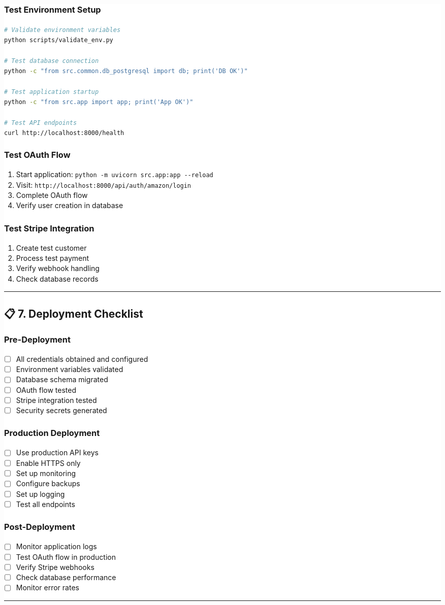 ### **Test Environment Setup**
```bash
# Validate environment variables
python scripts/validate_env.py

# Test database connection
python -c "from src.common.db_postgresql import db; print('DB OK')"

# Test application startup
python -c "from src.app import app; print('App OK')"

# Test API endpoints
curl http://localhost:8000/health
```

### **Test OAuth Flow**
1. Start application: `python -m uvicorn src.app:app --reload`
2. Visit: `http://localhost:8000/api/auth/amazon/login`
3. Complete OAuth flow
4. Verify user creation in database

### **Test Stripe Integration**
1. Create test customer
2. Process test payment
3. Verify webhook handling
4. Check database records

---

## 📋 **7. Deployment Checklist**

### **Pre-Deployment**
- [ ] All credentials obtained and configured
- [ ] Environment variables validated
- [ ] Database schema migrated
- [ ] OAuth flow tested
- [ ] Stripe integration tested
- [ ] Security secrets generated

### **Production Deployment**
- [ ] Use production API keys
- [ ] Enable HTTPS only
- [ ] Set up monitoring
- [ ] Configure backups
- [ ] Set up logging
- [ ] Test all endpoints

### **Post-Deployment**
- [ ] Monitor application logs
- [ ] Test OAuth flow in production
- [ ] Verify Stripe webhooks
- [ ] Check database performance
- [ ] Monitor error rates

---